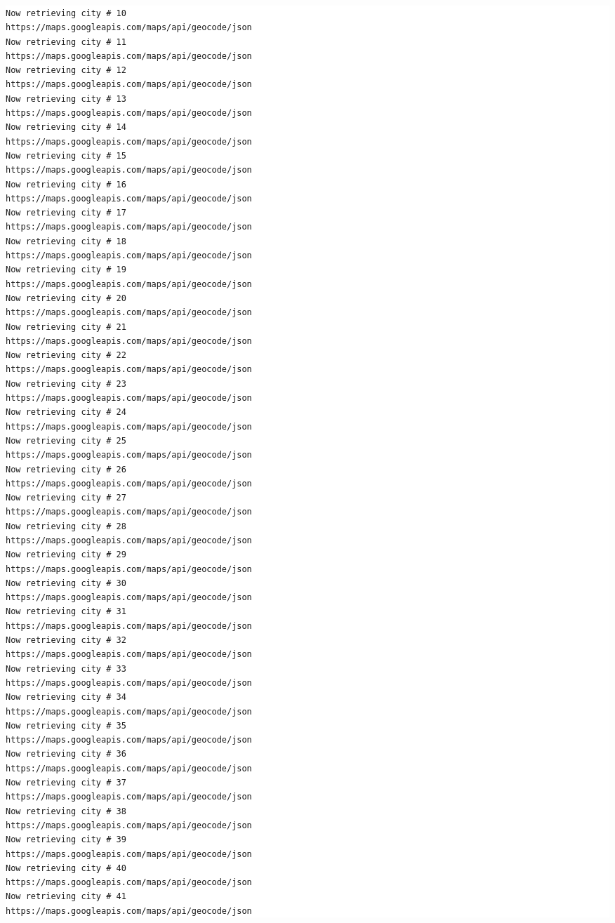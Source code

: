     Now retrieving city # 10
    https://maps.googleapis.com/maps/api/geocode/json
    Now retrieving city # 11
    https://maps.googleapis.com/maps/api/geocode/json
    Now retrieving city # 12
    https://maps.googleapis.com/maps/api/geocode/json
    Now retrieving city # 13
    https://maps.googleapis.com/maps/api/geocode/json
    Now retrieving city # 14
    https://maps.googleapis.com/maps/api/geocode/json
    Now retrieving city # 15
    https://maps.googleapis.com/maps/api/geocode/json
    Now retrieving city # 16
    https://maps.googleapis.com/maps/api/geocode/json
    Now retrieving city # 17
    https://maps.googleapis.com/maps/api/geocode/json
    Now retrieving city # 18
    https://maps.googleapis.com/maps/api/geocode/json
    Now retrieving city # 19
    https://maps.googleapis.com/maps/api/geocode/json
    Now retrieving city # 20
    https://maps.googleapis.com/maps/api/geocode/json
    Now retrieving city # 21
    https://maps.googleapis.com/maps/api/geocode/json
    Now retrieving city # 22
    https://maps.googleapis.com/maps/api/geocode/json
    Now retrieving city # 23
    https://maps.googleapis.com/maps/api/geocode/json
    Now retrieving city # 24
    https://maps.googleapis.com/maps/api/geocode/json
    Now retrieving city # 25
    https://maps.googleapis.com/maps/api/geocode/json
    Now retrieving city # 26
    https://maps.googleapis.com/maps/api/geocode/json
    Now retrieving city # 27
    https://maps.googleapis.com/maps/api/geocode/json
    Now retrieving city # 28
    https://maps.googleapis.com/maps/api/geocode/json
    Now retrieving city # 29
    https://maps.googleapis.com/maps/api/geocode/json
    Now retrieving city # 30
    https://maps.googleapis.com/maps/api/geocode/json
    Now retrieving city # 31
    https://maps.googleapis.com/maps/api/geocode/json
    Now retrieving city # 32
    https://maps.googleapis.com/maps/api/geocode/json
    Now retrieving city # 33
    https://maps.googleapis.com/maps/api/geocode/json
    Now retrieving city # 34
    https://maps.googleapis.com/maps/api/geocode/json
    Now retrieving city # 35
    https://maps.googleapis.com/maps/api/geocode/json
    Now retrieving city # 36
    https://maps.googleapis.com/maps/api/geocode/json
    Now retrieving city # 37
    https://maps.googleapis.com/maps/api/geocode/json
    Now retrieving city # 38
    https://maps.googleapis.com/maps/api/geocode/json
    Now retrieving city # 39
    https://maps.googleapis.com/maps/api/geocode/json
    Now retrieving city # 40
    https://maps.googleapis.com/maps/api/geocode/json
    Now retrieving city # 41
    https://maps.googleapis.com/maps/api/geocode/json
